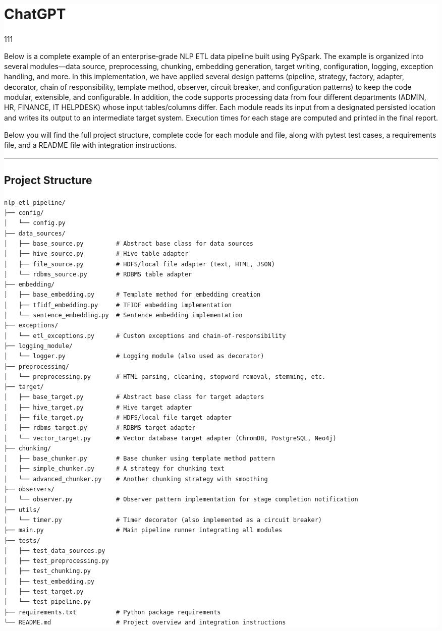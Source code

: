# ChatGPT

111

Below is a complete example of an enterprise‐grade NLP ETL data pipeline built using PySpark. The example is organized into several modules—data source, preprocessing, chunking, embedding generation, target writing, configuration, logging, exception handling, and more. In this implementation, we have applied several design patterns (pipeline, strategy, factory, adapter, decorator, chain of responsibility, template method, observer, circuit breaker, and configuration patterns) to keep the code modular, extensible, and configurable. In addition, the code supports processing data from four different departments (ADMIN, HR, FINANCE, IT HELPDESK) whose input tables/columns differ. Each module reads its input from a designated persisted location and writes its output to an intermediate target system. Execution times for each stage are computed and printed in the final report.

Below you will find the full project structure, complete code for each module and file, along with pytest test cases, a requirements file, and a README file with integration instructions.

---

## Project Structure

```
nlp_etl_pipeline/
├── config/
│   └── config.py
├── data_sources/
│   ├── base_source.py         # Abstract base class for data sources
│   ├── hive_source.py         # Hive table adapter
│   ├── file_source.py         # HDFS/local file adapter (text, HTML, JSON)
│   └── rdbms_source.py        # RDBMS table adapter
├── embedding/
│   ├── base_embedding.py      # Template method for embedding creation
│   ├── tfidf_embedding.py     # TFIDF embedding implementation
│   └── sentence_embedding.py  # Sentence embedding implementation
├── exceptions/
│   └── etl_exceptions.py      # Custom exceptions and chain-of-responsibility
├── logging_module/
│   └── logger.py              # Logging module (also used as decorator)
├── preprocessing/
│   └── preprocessing.py       # HTML parsing, cleaning, stopword removal, stemming, etc.
├── target/
│   ├── base_target.py         # Abstract base class for target adapters
│   ├── hive_target.py         # Hive target adapter
│   ├── file_target.py         # HDFS/local file target adapter
│   ├── rdbms_target.py        # RDBMS target adapter
│   └── vector_target.py       # Vector database target adapter (ChromDB, PostgreSQL, Neo4j)
├── chunking/
│   ├── base_chunker.py        # Base chunker using template method pattern
│   ├── simple_chunker.py      # A strategy for chunking text
│   └── advanced_chunker.py    # Another chunking strategy with smoothing
├── observers/
│   └── observer.py            # Observer pattern implementation for stage completion notification
├── utils/
│   └── timer.py               # Timer decorator (also implemented as a circuit breaker)
├── main.py                    # Main pipeline runner integrating all modules
├── tests/
│   ├── test_data_sources.py
│   ├── test_preprocessing.py
│   ├── test_chunking.py
│   ├── test_embedding.py
│   ├── test_target.py
│   └── test_pipeline.py
├── requirements.txt           # Python package requirements
└── README.md                  # Project overview and integration instructions
```